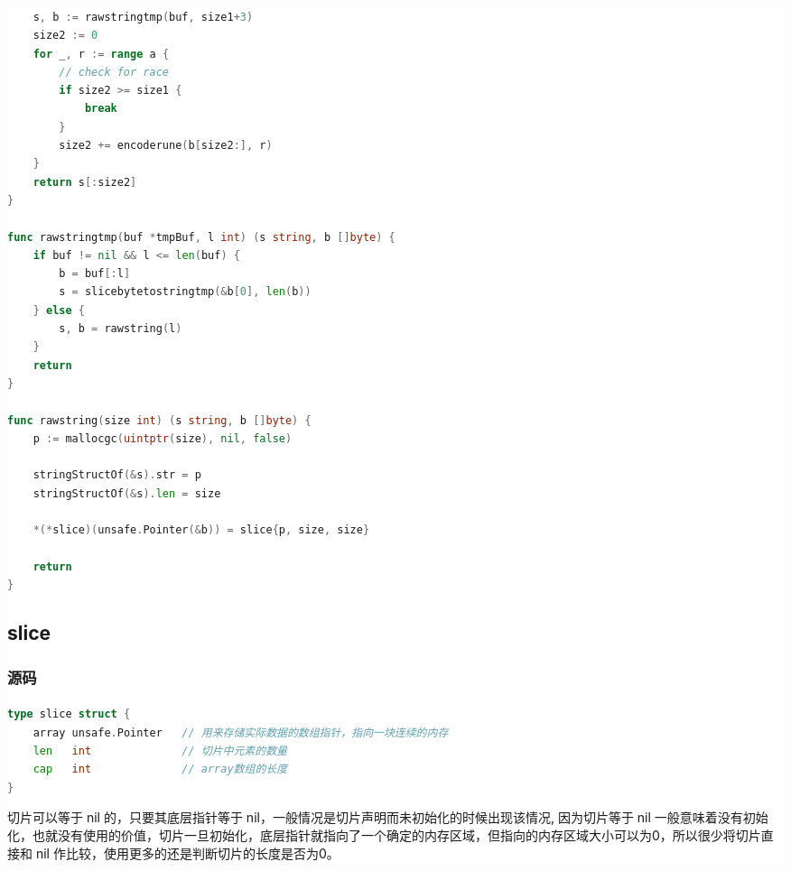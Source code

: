 ```go
	s, b := rawstringtmp(buf, size1+3)
	size2 := 0
	for _, r := range a {
		// check for race
		if size2 >= size1 {
			break
		}
		size2 += encoderune(b[size2:], r)
	}
	return s[:size2]
}

func rawstringtmp(buf *tmpBuf, l int) (s string, b []byte) {
	if buf != nil && l <= len(buf) {
		b = buf[:l]
		s = slicebytetostringtmp(&b[0], len(b))
	} else {
		s, b = rawstring(l)
	}
	return
}

func rawstring(size int) (s string, b []byte) {
	p := mallocgc(uintptr(size), nil, false)

	stringStructOf(&s).str = p
	stringStructOf(&s).len = size

	*(*slice)(unsafe.Pointer(&b)) = slice{p, size, size}

	return
}
```



## slice

### 源码

```go
type slice struct {
    array unsafe.Pointer   // 用来存储实际数据的数组指针，指向一块连续的内存
    len   int              // 切片中元素的数量
    cap   int              // array数组的长度
}
```

切片可以等于 nil 的，只要其底层指针等于 nil，一般情况是切片声明而未初始化的时候出现该情况, 因为切片等于 nil 一般意味着没有初始化，也就没有使用的价值，切片一旦初始化，底层指针就指向了一个确定的内存区域，但指向的内存区域大小可以为0，所以很少将切片直接和 nil 作比较，使用更多的还是判断切片的长度是否为0。


